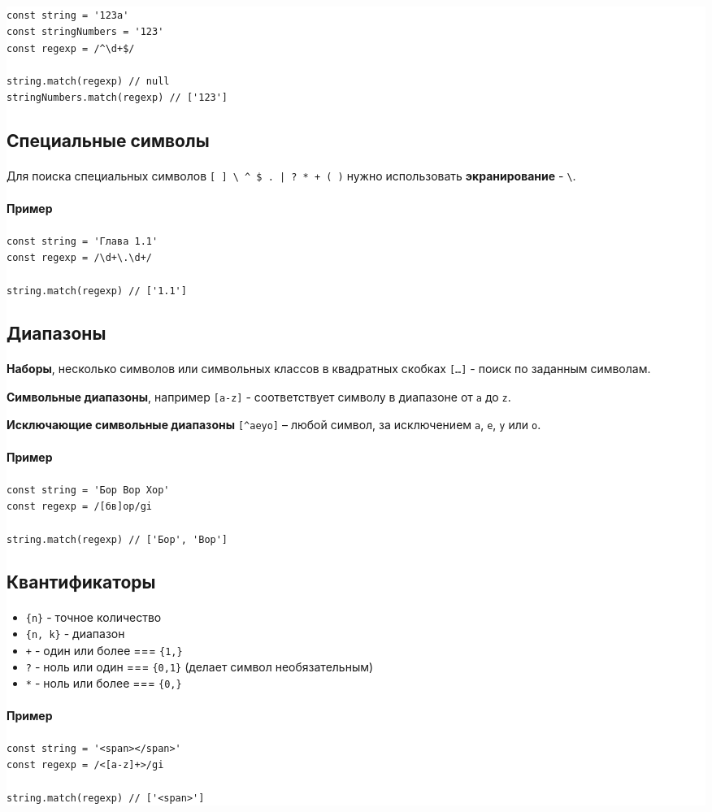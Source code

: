 ```
const string = '123a'
const stringNumbers = '123'
const regexp = /^\d+$/

string.match(regexp) // null
stringNumbers.match(regexp) // ['123']
```

## Специальные символы

Для поиска специальных символов `[ ] \ ^ $ . | ? * + ( )` нужно использовать **экранирование** - ` \ `.

#### Пример

```
const string = 'Глава 1.1'
const regexp = /\d+\.\d+/

string.match(regexp) // ['1.1']
```

## Диапазоны

**Наборы**, несколько символов или символьных классов в квадратных скобках `[…]` - поиск по заданным символам.

**Символьные диапазоны**, например `[a-z]` - соответствует символу в диапазоне от `a` до `z`.

**Исключающие символьные диапазоны** `[^aeyo]` – любой символ, за исключением `a`, `e`, `y` или `o`.


#### Пример

```
const string = 'Бор Вор Хор'
const regexp = /[бв]ор/gi

string.match(regexp) // ['Бор', 'Вор']
```

## Квантификаторы

- `{n}` - точное количество
- `{n, k}` - диапазон
- `+` - один или более === `{1,}`
- `?` - ноль или один === `{0,1}` (делает символ необязательным)
- `*` - ноль или более === `{0,}`

#### Пример

```
const string = '<span></span>'
const regexp = /<[a-z]+>/gi

string.match(regexp) // ['<span>']
```
